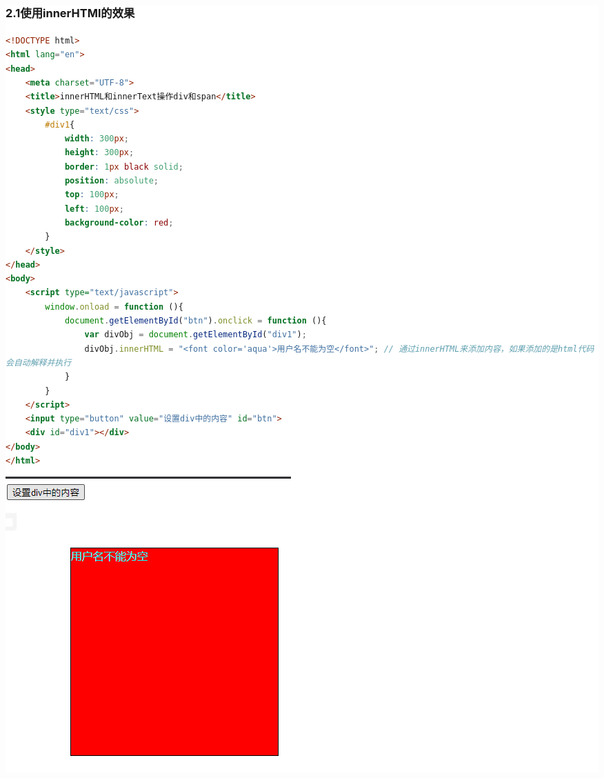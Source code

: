 ### 2.1使用innerHTMl的效果

```html
<!DOCTYPE html>
<html lang="en">
<head>
    <meta charset="UTF-8">
    <title>innerHTML和innerText操作div和span</title>
    <style type="text/css">
        #div1{
            width: 300px;
            height: 300px;
            border: 1px black solid;
            position: absolute;
            top: 100px;
            left: 100px;
            background-color: red;
        }
    </style>
</head>
<body>
    <script type="text/javascript">
        window.onload = function (){
            document.getElementById("btn").onclick = function (){
                var divObj = document.getElementById("div1");
                divObj.innerHTML = "<font color='aqua'>用户名不能为空</font>"; // 通过innerHTML来添加内容，如果添加的是html代码会自动解释并执行
            }
        }
    </script>
    <input type="button" value="设置div中的内容" id="btn">
    <div id="div1"></div>
</body>
</html>
```

![image-20210103163916760](assets/image-20210103163916760.png)
